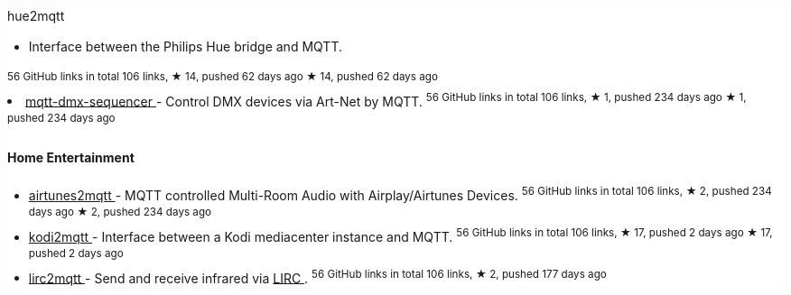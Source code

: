    hue2mqtt
  </a>
  - Interface between the Philips Hue bridge and MQTT.
  <sup>
   56 GitHub links in total 106 links, ★ 14, pushed 62 days ago
  </sup>
  <sup>
   &#9733 14, pushed 62 days ago
  </sup>
 </li>
 <li>
  <a href="https://github.com/hobbyquaker/mqtt-dmx-sequencer">
   mqtt-dmx-sequencer
  </a>
  - Control DMX devices via Art-Net by MQTT.
  <sup>
   56 GitHub links in total 106 links, ★ 1, pushed 234 days ago
  </sup>
  <sup>
   &#9733 1, pushed 234 days ago
  </sup>
 </li>
</ul>
<h4>
 Home Entertainment
</h4>
<ul>
 <li>
  <a href="https://github.com/hobbyquaker/airtunes2mqtt">
   airtunes2mqtt
  </a>
  - MQTT controlled Multi-Room Audio with Airplay/Airtunes Devices.
  <sup>
   56 GitHub links in total 106 links, ★ 2, pushed 234 days ago
  </sup>
  <sup>
   &#9733 2, pushed 234 days ago
  </sup>
 </li>
 <li>
  <a href="https://github.com/owagner/kodi2mqtt">
   kodi2mqtt
  </a>
  - Interface between a Kodi mediacenter instance and MQTT.
  <sup>
   56 GitHub links in total 106 links, ★ 17, pushed 2 days ago
  </sup>
  <sup>
   &#9733 17, pushed 2 days ago
  </sup>
 </li>
 <li>
  <a href="https://github.com/hobbyquaker/lirc2mqtt">
   lirc2mqtt
  </a>
  - Send and receive infrared via
  <a href="www.lirc.org">
   LIRC
  </a>
  .
  <sup>
   56 GitHub links in total 106 links, ★ 2, pushed 177 days ago
  </sup>
  <sup>